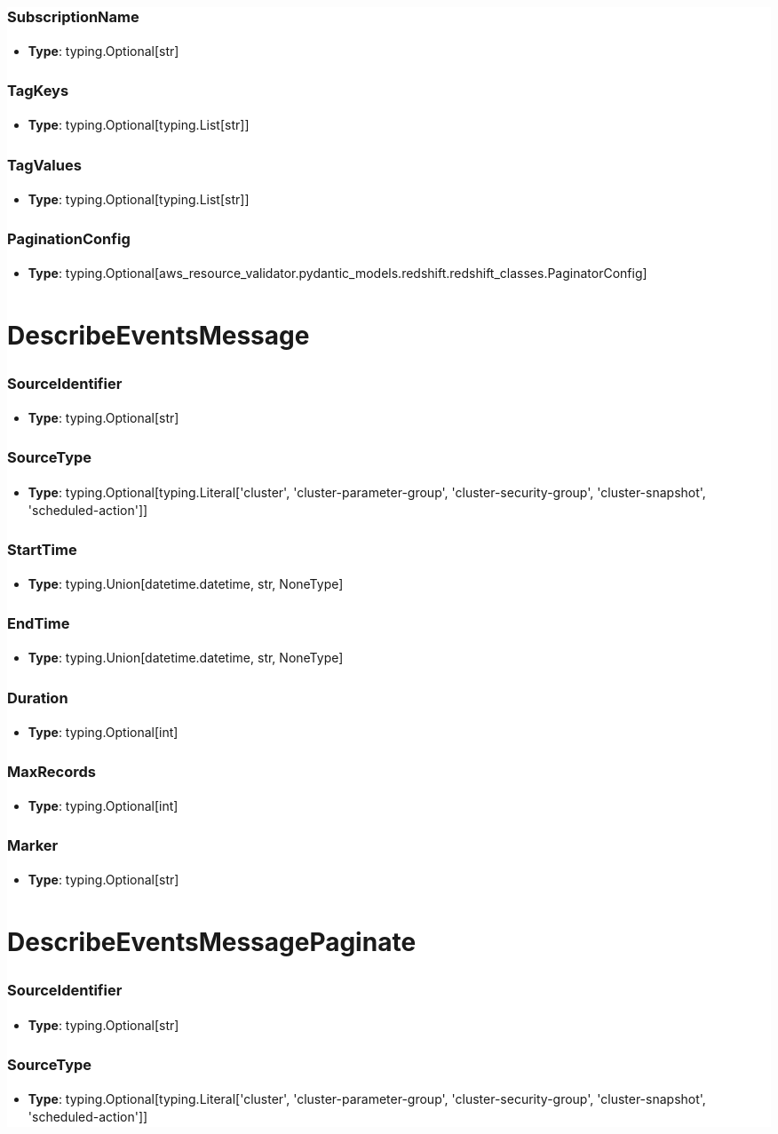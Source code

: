### SubscriptionName
- **Type**: typing.Optional[str]

### TagKeys
- **Type**: typing.Optional[typing.List[str]]

### TagValues
- **Type**: typing.Optional[typing.List[str]]

### PaginationConfig
- **Type**: typing.Optional[aws_resource_validator.pydantic_models.redshift.redshift_classes.PaginatorConfig]


# DescribeEventsMessage

### SourceIdentifier
- **Type**: typing.Optional[str]

### SourceType
- **Type**: typing.Optional[typing.Literal['cluster', 'cluster-parameter-group', 'cluster-security-group', 'cluster-snapshot', 'scheduled-action']]

### StartTime
- **Type**: typing.Union[datetime.datetime, str, NoneType]

### EndTime
- **Type**: typing.Union[datetime.datetime, str, NoneType]

### Duration
- **Type**: typing.Optional[int]

### MaxRecords
- **Type**: typing.Optional[int]

### Marker
- **Type**: typing.Optional[str]


# DescribeEventsMessagePaginate

### SourceIdentifier
- **Type**: typing.Optional[str]

### SourceType
- **Type**: typing.Optional[typing.Literal['cluster', 'cluster-parameter-group', 'cluster-security-group', 'cluster-snapshot', 'scheduled-action']]
